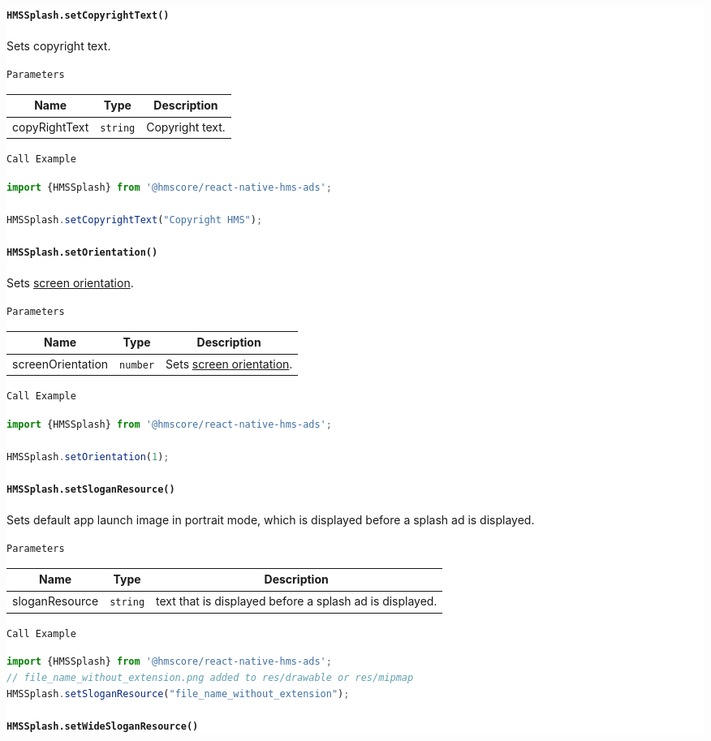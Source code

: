 #### `HMSSplash.setCopyrightText()`

Sets copyright text.

`Parameters`

| Name          | Type     | Description     |
| ------------- | -------- | --------------- |
| copyRightText | `string` | Copyright text. |

`Call Example`

```jsx
import {HMSSplash} from '@hmscore/react-native-hms-ads';

HMSSplash.setCopyrightText("Copyright HMS");
```

#### `HMSSplash.setOrientation()`

Sets [screen orientation](https://developer.android.com/reference/android/content/pm/ActivityInfo#screenOrientation).

`Parameters`

| Name              | Type     | Description                                                                                                           |
| ----------------- | -------- | --------------------------------------------------------------------------------------------------------------------- |
| screenOrientation | `number` | Sets [screen orientation](https://developer.android.com/reference/android/content/pm/ActivityInfo#screenOrientation). |

`Call Example`

```jsx
import {HMSSplash} from '@hmscore/react-native-hms-ads';

HMSSplash.setOrientation(1);
```

#### `HMSSplash.setSloganResource()`

Sets default app launch image in portrait mode, which is displayed before a splash ad is displayed.

`Parameters`

| Name           | Type     | Description                                             |
| -------------- | -------- | ------------------------------------------------------- |
| sloganResource | `string` | text that is displayed before a splash ad is displayed. |

`Call Example`

```jsx
import {HMSSplash} from '@hmscore/react-native-hms-ads';
// file_name_without_extension.png added to res/drawable or res/mipmap
HMSSplash.setSloganResource("file_name_without_extension");
```

#### `HMSSplash.setWideSloganResource()`

